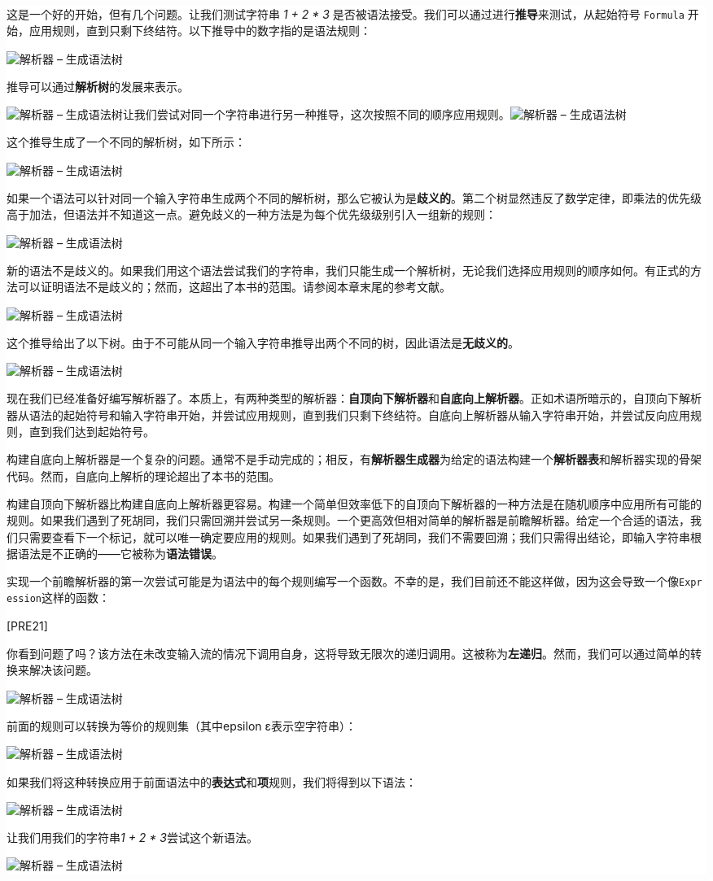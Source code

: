 这是一个好的开始，但有几个问题。让我们测试字符串 *1 + 2 * 3* 是否被语法接受。我们可以通过进行**推导**来测试，从起始符号 `Formula` 开始，应用规则，直到只剩下终结符。以下推导中的数字指的是语法规则：

![解析器 – 生成语法树](img/B05475_09_07.jpg)

推导可以通过**解析树**的发展来表示。

![解析器 – 生成语法树](img/B05475_09_08.jpg)让我们尝试对同一个字符串进行另一种推导，这次按照不同的顺序应用规则。![解析器 – 生成语法树](img/B05475_09_09.jpg)

这个推导生成了一个不同的解析树，如下所示：

![解析器 – 生成语法树](img/B05475_09_10.jpg)

如果一个语法可以针对同一个输入字符串生成两个不同的解析树，那么它被认为是**歧义的**。第二个树显然违反了数学定律，即乘法的优先级高于加法，但语法并不知道这一点。避免歧义的一种方法是为每个优先级级别引入一组新的规则：

![解析器 – 生成语法树](img/B05475_09_11.jpg)

新的语法不是歧义的。如果我们用这个语法尝试我们的字符串，我们只能生成一个解析树，无论我们选择应用规则的顺序如何。有正式的方法可以证明语法不是歧义的；然而，这超出了本书的范围。请参阅本章末尾的参考文献。

![解析器 – 生成语法树](img/B05475_09_12.jpg)

这个推导给出了以下树。由于不可能从同一个输入字符串推导出两个不同的树，因此语法是**无歧义的**。

![解析器 – 生成语法树](img/B05475_09_13.jpg)

现在我们已经准备好编写解析器了。本质上，有两种类型的解析器：**自顶向下解析器**和**自底向上解析器**。正如术语所暗示的，自顶向下解析器从语法的起始符号和输入字符串开始，并尝试应用规则，直到我们只剩下终结符。自底向上解析器从输入字符串开始，并尝试反向应用规则，直到我们达到起始符号。

构建自底向上解析器是一个复杂的问题。通常不是手动完成的；相反，有**解析器生成器**为给定的语法构建一个**解析器表**和解析器实现的骨架代码。然而，自底向上解析的理论超出了本书的范围。

构建自顶向下解析器比构建自底向上解析器更容易。构建一个简单但效率低下的自顶向下解析器的一种方法是在随机顺序中应用所有可能的规则。如果我们遇到了死胡同，我们只需回溯并尝试另一条规则。一个更高效但相对简单的解析器是前瞻解析器。给定一个合适的语法，我们只需要查看下一个标记，就可以唯一确定要应用的规则。如果我们遇到了死胡同，我们不需要回溯；我们只需得出结论，即输入字符串根据语法是不正确的——它被称为**语法错误**。

实现一个前瞻解析器的第一次尝试可能是为语法中的每个规则编写一个函数。不幸的是，我们目前还不能这样做，因为这会导致一个像`Expression`这样的函数：

[PRE21]

你看到问题了吗？该方法在未改变输入流的情况下调用自身，这将导致无限次的递归调用。这被称为**左递归**。然而，我们可以通过简单的转换来解决该问题。

![解析器 – 生成语法树](img/B05475_09_14.jpg)

前面的规则可以转换为等价的规则集（其中epsilon ε表示空字符串）：

![解析器 – 生成语法树](img/B05475_09_15.jpg)

如果我们将这种转换应用于前面语法中的**表达式**和**项**规则，我们将得到以下语法：

![解析器 – 生成语法树](img/B05475_09_16.jpg)

让我们用我们的字符串*1 + 2 * 3*尝试这个新语法。

![解析器 – 生成语法树](img/B05475_09_17.jpg)

